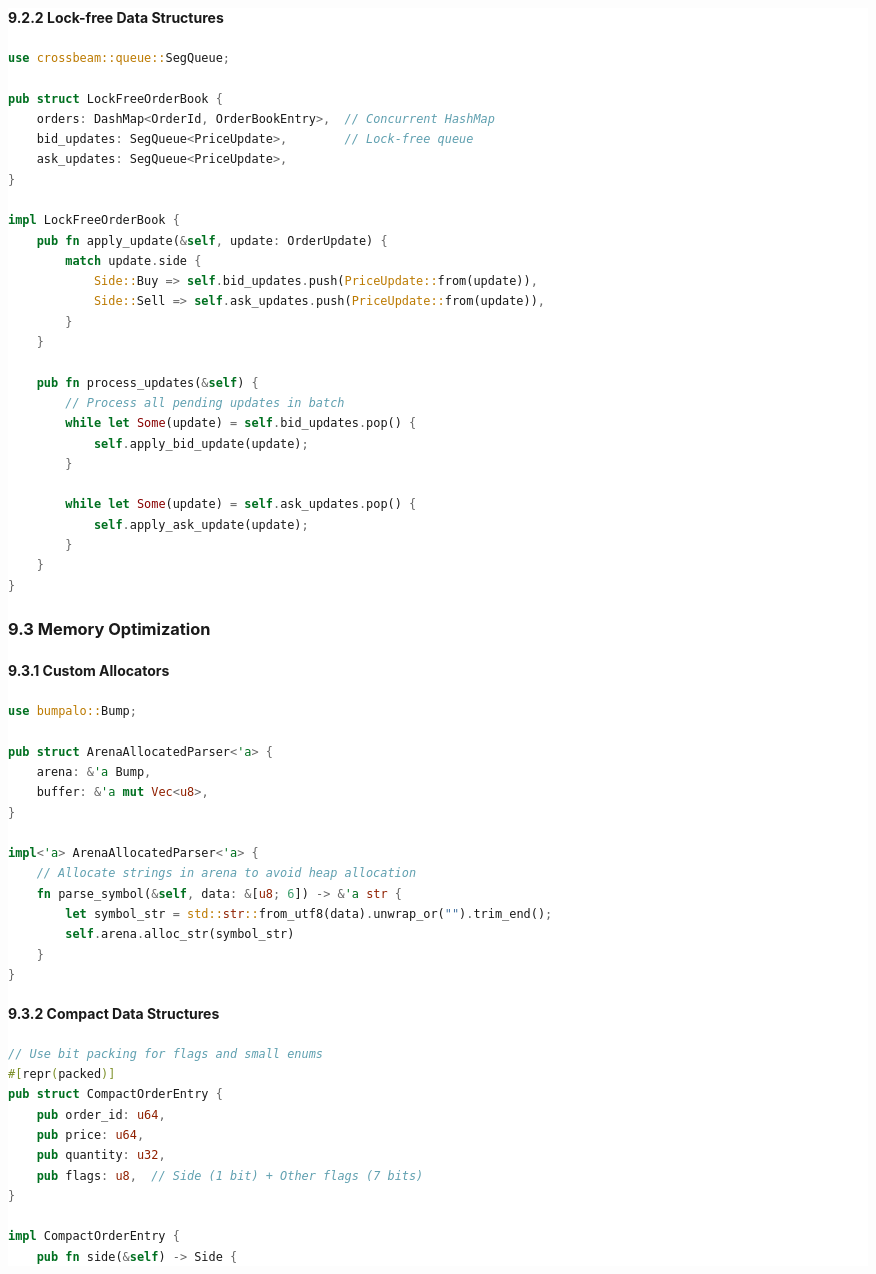 #### 9.2.2 Lock-free Data Structures
```rust
use crossbeam::queue::SegQueue;

pub struct LockFreeOrderBook {
    orders: DashMap<OrderId, OrderBookEntry>,  // Concurrent HashMap
    bid_updates: SegQueue<PriceUpdate>,        // Lock-free queue
    ask_updates: SegQueue<PriceUpdate>,
}

impl LockFreeOrderBook {
    pub fn apply_update(&self, update: OrderUpdate) {
        match update.side {
            Side::Buy => self.bid_updates.push(PriceUpdate::from(update)),
            Side::Sell => self.ask_updates.push(PriceUpdate::from(update)),
        }
    }
    
    pub fn process_updates(&self) {
        // Process all pending updates in batch
        while let Some(update) = self.bid_updates.pop() {
            self.apply_bid_update(update);
        }
        
        while let Some(update) = self.ask_updates.pop() {
            self.apply_ask_update(update);
        }
    }
}
```

### 9.3 Memory Optimization

#### 9.3.1 Custom Allocators
```rust
use bumpalo::Bump;

pub struct ArenaAllocatedParser<'a> {
    arena: &'a Bump,
    buffer: &'a mut Vec<u8>,
}

impl<'a> ArenaAllocatedParser<'a> {
    // Allocate strings in arena to avoid heap allocation
    fn parse_symbol(&self, data: &[u8; 6]) -> &'a str {
        let symbol_str = std::str::from_utf8(data).unwrap_or("").trim_end();
        self.arena.alloc_str(symbol_str)
    }
}
```

#### 9.3.2 Compact Data Structures
```rust
// Use bit packing for flags and small enums
#[repr(packed)]
pub struct CompactOrderEntry {
    pub order_id: u64,
    pub price: u64,
    pub quantity: u32,
    pub flags: u8,  // Side (1 bit) + Other flags (7 bits)
}

impl CompactOrderEntry {
    pub fn side(&self) -> Side {
```